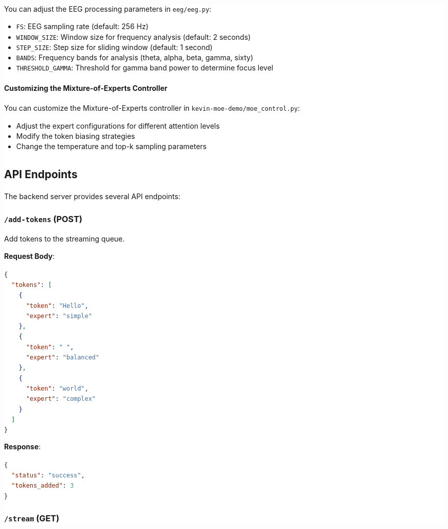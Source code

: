 You can adjust the EEG processing parameters in `eeg/eeg.py`:

- `FS`: EEG sampling rate (default: 256 Hz)
- `WINDOW_SIZE`: Window size for frequency analysis (default: 2 seconds)
- `STEP_SIZE`: Step size for sliding window (default: 1 second)
- `BANDS`: Frequency bands for analysis (theta, alpha, beta, gamma, sixty)
- `THRESHOLD_GAMMA`: Threshold for gamma band power to determine focus level

#### Customizing the Mixture-of-Experts Controller

You can customize the Mixture-of-Experts controller in `kevin-moe-demo/moe_control.py`:

- Adjust the expert configurations for different attention levels
- Modify the token biasing strategies
- Change the temperature and top-k sampling parameters

## API Endpoints

The backend server provides several API endpoints:

### `/add-tokens` (POST)

Add tokens to the streaming queue.

**Request Body**:
```json
{
  "tokens": [
    {
      "token": "Hello",
      "expert": "simple"
    },
    {
      "token": " ",
      "expert": "balanced"
    },
    {
      "token": "world",
      "expert": "complex"
    }
  ]
}
```

**Response**:
```json
{
  "status": "success",
  "tokens_added": 3
}
```

### `/stream` (GET)
